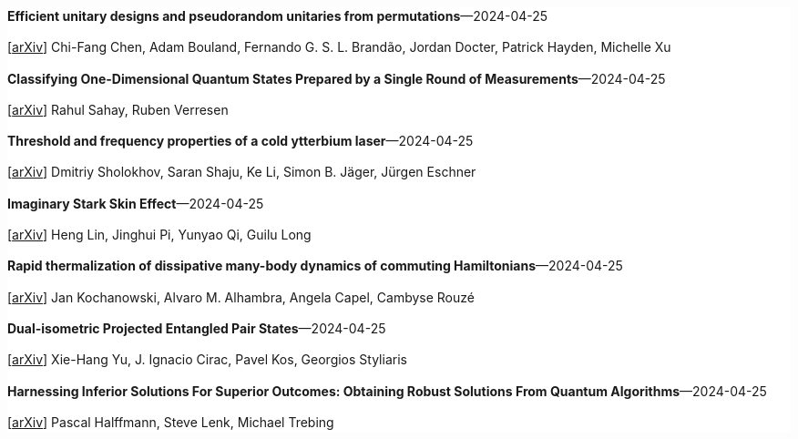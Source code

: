 
<b>Efficient unitary designs and pseudorandom unitaries from permutations</b>—2024-04-25

 [[arXiv](http://arxiv.org/abs/2404.16751v1)] Chi-Fang Chen, Adam Bouland, Fernando G. S. L. Brandão, Jordan Docter, Patrick Hayden, Michelle Xu


<b>Classifying One-Dimensional Quantum States Prepared by a Single Round of Measurements</b>—2024-04-25

 [[arXiv](http://arxiv.org/abs/2404.16753v1)] Rahul Sahay, Ruben Verresen


<b>Threshold and frequency properties of a cold ytterbium laser</b>—2024-04-25

 [[arXiv](http://arxiv.org/abs/2404.16765v1)] Dmitriy Sholokhov, Saran Shaju, Ke Li, Simon B. Jäger, Jürgen Eschner


<b>Imaginary Stark Skin Effect</b>—2024-04-25

 [[arXiv](http://arxiv.org/abs/2404.16774v1)] Heng Lin, Jinghui Pi, Yunyao Qi, Guilu Long


<b>Rapid thermalization of dissipative many-body dynamics of commuting Hamiltonians</b>—2024-04-25

 [[arXiv](http://arxiv.org/abs/2404.16780v1)] Jan Kochanowski, Alvaro M. Alhambra, Angela Capel, Cambyse Rouzé


<b>Dual-isometric Projected Entangled Pair States</b>—2024-04-25

 [[arXiv](http://arxiv.org/abs/2404.16783v1)] Xie-Hang Yu, J. Ignacio Cirac, Pavel Kos, Georgios Styliaris


<b>Harnessing Inferior Solutions For Superior Outcomes: Obtaining Robust Solutions From Quantum Algorithms</b>—2024-04-25

 [[arXiv](http://arxiv.org/abs/2404.16784v1)] Pascal Halffmann, Steve Lenk, Michael Trebing


